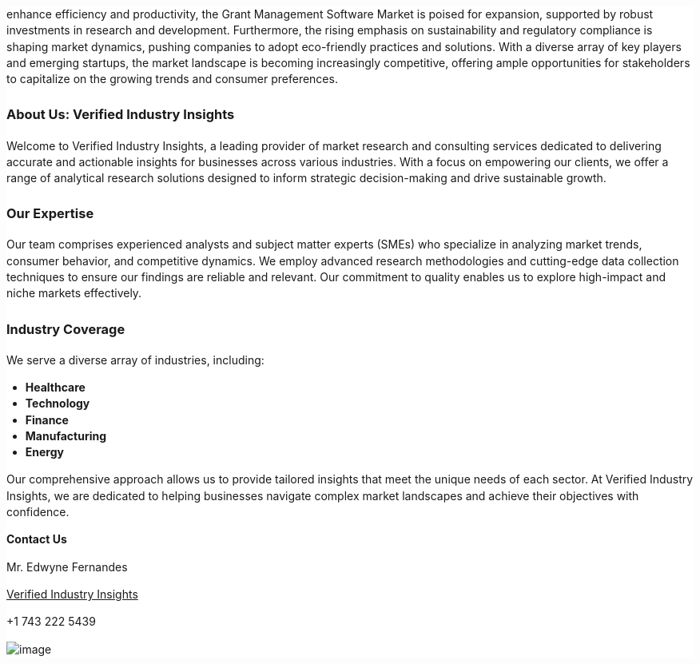 enhance efficiency and productivity, the Grant Management Software Market is poised for expansion, supported by robust investments in research and development. Furthermore, the rising emphasis on sustainability and regulatory compliance is shaping market dynamics, pushing companies to adopt eco-friendly practices and solutions. With a diverse array of key players and emerging startups, the market landscape is becoming increasingly competitive, offering ample opportunities for stakeholders to capitalize on the growing trends and consumer preferences.</p><h3>About Us: Verified Industry Insights</h3><p>Welcome to Verified Industry Insights, a leading provider of market research and consulting services dedicated to delivering accurate and actionable insights for businesses across various industries. With a focus on empowering our clients, we offer a range of analytical research solutions designed to inform strategic decision-making and drive sustainable growth.</p><h3>Our Expertise</h3><p>Our team comprises experienced analysts and subject matter experts (SMEs) who specialize in analyzing market trends, consumer behavior, and competitive dynamics. We employ advanced research methodologies and cutting-edge data collection techniques to ensure our findings are reliable and relevant. Our commitment to quality enables us to explore high-impact and niche markets effectively.</p><h3>Industry Coverage</h3><p>We serve a diverse array of industries, including:</p><ul><li><strong>Healthcare</strong></li><li><strong>Technology</strong></li><li><strong>Finance</strong></li><li><strong>Manufacturing</strong></li><li><strong>Energy</strong></li></ul><p>Our comprehensive approach allows us to provide tailored insights that meet the unique needs of each sector. At Verified Industry Insights, we are dedicated to helping businesses navigate complex market landscapes and achieve their objectives with confidence.</p><p><strong>Contact Us</strong></p><p>Mr. Edwyne Fernandes</p><p><a href="https://www.verifiedindustryinsights.com/">Verified Industry Insights</a></p><p>+1 743 222 5439</p>
![image](https://github.com/user-attachments/assets/9936acc4-b4c8-49ce-b881-7c59385c73c7)
